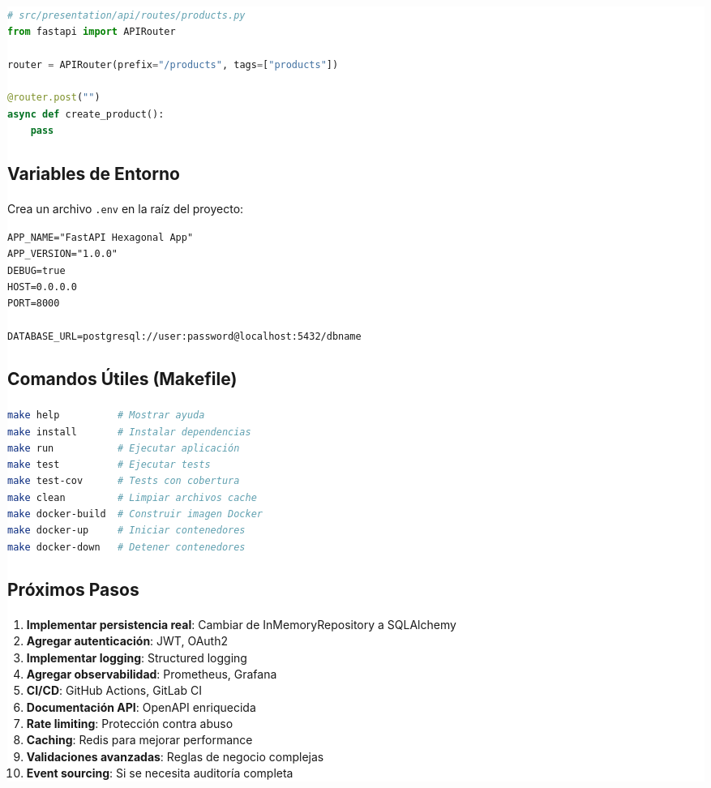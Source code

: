 ```python
# src/presentation/api/routes/products.py
from fastapi import APIRouter

router = APIRouter(prefix="/products", tags=["products"])

@router.post("")
async def create_product():
    pass
```

## Variables de Entorno

Crea un archivo `.env` en la raíz del proyecto:

```env
APP_NAME="FastAPI Hexagonal App"
APP_VERSION="1.0.0"
DEBUG=true
HOST=0.0.0.0
PORT=8000

DATABASE_URL=postgresql://user:password@localhost:5432/dbname
```

## Comandos Útiles (Makefile)

```bash
make help          # Mostrar ayuda
make install       # Instalar dependencias
make run           # Ejecutar aplicación
make test          # Ejecutar tests
make test-cov      # Tests con cobertura
make clean         # Limpiar archivos cache
make docker-build  # Construir imagen Docker
make docker-up     # Iniciar contenedores
make docker-down   # Detener contenedores
```

## Próximos Pasos

1. **Implementar persistencia real**: Cambiar de InMemoryRepository a SQLAlchemy
2. **Agregar autenticación**: JWT, OAuth2
3. **Implementar logging**: Structured logging
4. **Agregar observabilidad**: Prometheus, Grafana
5. **CI/CD**: GitHub Actions, GitLab CI
6. **Documentación API**: OpenAPI enriquecida
7. **Rate limiting**: Protección contra abuso
8. **Caching**: Redis para mejorar performance
9. **Validaciones avanzadas**: Reglas de negocio complejas
10. **Event sourcing**: Si se necesita auditoría completa
